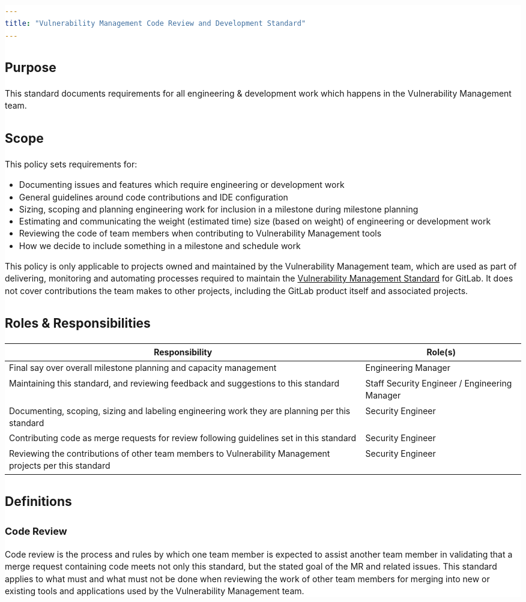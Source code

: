 ```yaml
---
title: "Vulnerability Management Code Review and Development Standard"
---
```


## Purpose

This standard documents requirements for all engineering & development work which happens in the Vulnerability Management team.

## Scope

This policy sets requirements for:

- Documenting issues and features which require engineering or development work
- General guidelines around code contributions and IDE configuration
- Sizing, scoping and planning engineering work for inclusion in a milestone during milestone planning
- Estimating and communicating the weight (estimated time) size (based on weight) of engineering or development work
- Reviewing the code of team members when contributing to Vulnerability Management tools
- How we decide to include something in a milestone and schedule work

This policy is only applicable to projects owned and maintained by the Vulnerability Management team, which are used as part of delivering, monitoring and automating processes required to maintain the [Vulnerability Management Standard](_index.md) for GitLab. It does not cover contributions the team makes to other projects, including the GitLab product itself and associated projects.

## Roles & Responsibilities

| Responsibility | Role(s) |
| ------ | ------ |
| Final say over overall milestone planning and capacity management | Engineering Manager |
| Maintaining this standard, and reviewing feedback and suggestions to this standard | Staff Security Engineer / Engineering Manager |
| Documenting, scoping, sizing and labeling engineering work they are planning per this standard | Security Engineer |
| Contributing code as merge requests for review following guidelines set in this standard | Security Engineer |
| Reviewing the contributions of other team members to Vulnerability Management projects per this standard | Security Engineer |

## Definitions

### Code Review

Code review is the process and rules by which one team member is expected to assist another team member in validating that a merge request containing code meets not only this standard, but the stated goal of the MR and related issues. This standard applies to what must and what must not be done when reviewing the work of other team members for merging into new or existing tools and applications used by the Vulnerability Management team.
